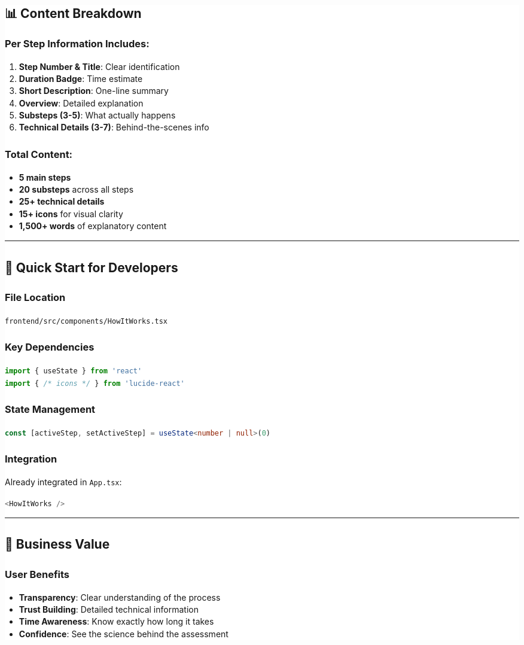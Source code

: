 
## 📊 Content Breakdown

### Per Step Information Includes:
1. **Step Number & Title**: Clear identification
2. **Duration Badge**: Time estimate
3. **Short Description**: One-line summary
4. **Overview**: Detailed explanation
5. **Substeps (3-5)**: What actually happens
6. **Technical Details (3-7)**: Behind-the-scenes info

### Total Content:
- **5 main steps**
- **20 substeps** across all steps
- **25+ technical details**
- **15+ icons** for visual clarity
- **1,500+ words** of explanatory content

---

## 🚀 Quick Start for Developers

### File Location
```
frontend/src/components/HowItWorks.tsx
```

### Key Dependencies
```typescript
import { useState } from 'react'
import { /* icons */ } from 'lucide-react'
```

### State Management
```typescript
const [activeStep, setActiveStep] = useState<number | null>(0)
```

### Integration
Already integrated in `App.tsx`:
```typescript
<HowItWorks />
```

---

## 🎯 Business Value

### User Benefits
- **Transparency**: Clear understanding of the process
- **Trust Building**: Detailed technical information
- **Time Awareness**: Know exactly how long it takes
- **Confidence**: See the science behind the assessment
